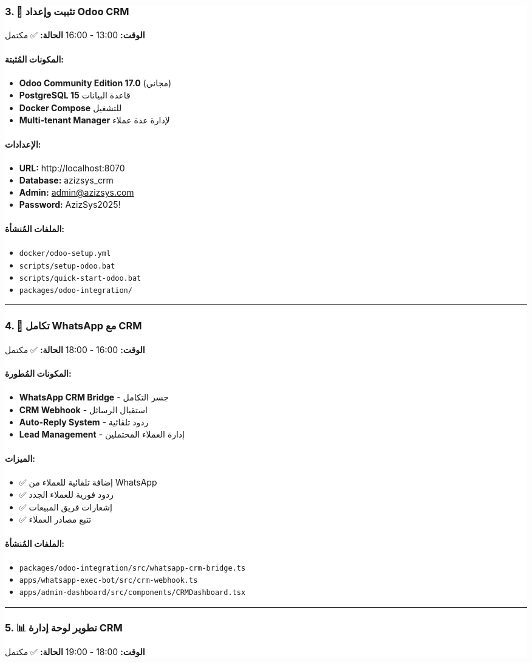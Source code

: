 
### 3. 🏢 تثبيت وإعداد Odoo CRM
**الوقت:** 13:00 - 16:00
**الحالة:** ✅ مكتمل

#### المكونات المُثبتة:
- **Odoo Community Edition 17.0** (مجاني)
- **PostgreSQL 15** قاعدة البيانات
- **Docker Compose** للتشغيل
- **Multi-tenant Manager** لإدارة عدة عملاء

#### الإعدادات:
- **URL:** http://localhost:8070
- **Database:** azizsys_crm
- **Admin:** admin@azizsys.com
- **Password:** AzizSys2025!

#### الملفات المُنشأة:
- `docker/odoo-setup.yml`
- `scripts/setup-odoo.bat`
- `scripts/quick-start-odoo.bat`
- `packages/odoo-integration/`

---

### 4. 🔗 تكامل WhatsApp مع CRM
**الوقت:** 16:00 - 18:00
**الحالة:** ✅ مكتمل

#### المكونات المُطورة:
- **WhatsApp CRM Bridge** - جسر التكامل
- **CRM Webhook** - استقبال الرسائل
- **Auto-Reply System** - ردود تلقائية
- **Lead Management** - إدارة العملاء المحتملين

#### الميزات:
- ✅ إضافة تلقائية للعملاء من WhatsApp
- ✅ ردود فورية للعملاء الجدد
- ✅ إشعارات فريق المبيعات
- ✅ تتبع مصادر العملاء

#### الملفات المُنشأة:
- `packages/odoo-integration/src/whatsapp-crm-bridge.ts`
- `apps/whatsapp-exec-bot/src/crm-webhook.ts`
- `apps/admin-dashboard/src/components/CRMDashboard.tsx`

---

### 5. 📊 تطوير لوحة إدارة CRM
**الوقت:** 18:00 - 19:00
**الحالة:** ✅ مكتمل
